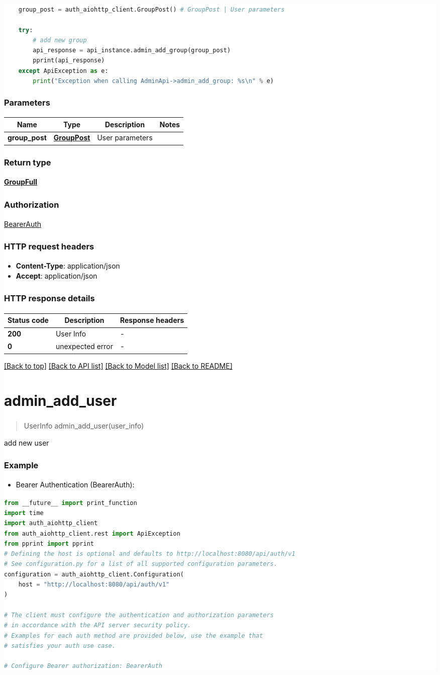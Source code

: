 ```python
    group_post = auth_aiohttp_client.GroupPost() # GroupPost | User parameters

    try:
        # add new group
        api_response = api_instance.admin_add_group(group_post)
        pprint(api_response)
    except ApiException as e:
        print("Exception when calling AdminApi->admin_add_group: %s\n" % e)
```

### Parameters

Name | Type | Description  | Notes
------------- | ------------- | ------------- | -------------
 **group_post** | [**GroupPost**](GroupPost.md)| User parameters | 

### Return type

[**GroupFull**](GroupFull.md)

### Authorization

[BearerAuth](../README.md#BearerAuth)

### HTTP request headers

 - **Content-Type**: application/json
 - **Accept**: application/json

### HTTP response details
| Status code | Description | Response headers |
|-------------|-------------|------------------|
**200** | User Info |  -  |
**0** | unexpected error |  -  |

[[Back to top]](#) [[Back to API list]](../README.md#documentation-for-api-endpoints) [[Back to Model list]](../README.md#documentation-for-models) [[Back to README]](../README.md)

# **admin_add_user**
> UserInfo admin_add_user(user_info)

add new user

### Example

* Bearer Authentication (BearerAuth):
```python
from __future__ import print_function
import time
import auth_aiohttp_client
from auth_aiohttp_client.rest import ApiException
from pprint import pprint
# Defining the host is optional and defaults to http://localhost:8080/api/auth/v1
# See configuration.py for a list of all supported configuration parameters.
configuration = auth_aiohttp_client.Configuration(
    host = "http://localhost:8080/api/auth/v1"
)

# The client must configure the authentication and authorization parameters
# in accordance with the API server security policy.
# Examples for each auth method are provided below, use the example that
# satisfies your auth use case.

# Configure Bearer authorization: BearerAuth
```